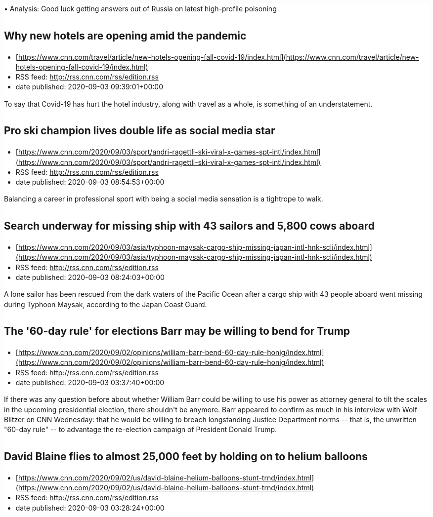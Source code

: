 • Analysis: Good luck getting answers out of Russia on latest high-profile poisoning

## Why new hotels are opening amid the pandemic
 - [https://www.cnn.com/travel/article/new-hotels-opening-fall-covid-19/index.html](https://www.cnn.com/travel/article/new-hotels-opening-fall-covid-19/index.html)
 - RSS feed: http://rss.cnn.com/rss/edition.rss
 - date published: 2020-09-03 09:39:01+00:00

To say that Covid-19 has hurt the hotel industry, along with travel as a whole, is something of an understatement.

## Pro ski champion lives double life as social media star
 - [https://www.cnn.com/2020/09/03/sport/andri-ragettli-ski-viral-x-games-spt-intl/index.html](https://www.cnn.com/2020/09/03/sport/andri-ragettli-ski-viral-x-games-spt-intl/index.html)
 - RSS feed: http://rss.cnn.com/rss/edition.rss
 - date published: 2020-09-03 08:54:53+00:00

Balancing a career in professional sport with being a social media sensation is a tightrope to walk.

## Search underway for missing ship with 43 sailors and 5,800 cows aboard
 - [https://www.cnn.com/2020/09/03/asia/typhoon-maysak-cargo-ship-missing-japan-intl-hnk-scli/index.html](https://www.cnn.com/2020/09/03/asia/typhoon-maysak-cargo-ship-missing-japan-intl-hnk-scli/index.html)
 - RSS feed: http://rss.cnn.com/rss/edition.rss
 - date published: 2020-09-03 08:24:03+00:00

A lone sailor has been rescued from the dark waters of the Pacific Ocean after a cargo ship with 43 people aboard went missing during Typhoon Maysak, according to the Japan Coast Guard.

## The '60-day rule' for elections Barr may be willing to bend for Trump
 - [https://www.cnn.com/2020/09/02/opinions/william-barr-bend-60-day-rule-honig/index.html](https://www.cnn.com/2020/09/02/opinions/william-barr-bend-60-day-rule-honig/index.html)
 - RSS feed: http://rss.cnn.com/rss/edition.rss
 - date published: 2020-09-03 03:37:40+00:00

If there was any question before about whether William Barr could be willing to use his power as attorney general to tilt the scales in the upcoming presidential election, there shouldn't be anymore.  Barr appeared to confirm as much in his interview with Wolf Blitzer on CNN Wednesday: that he would be willing to breach longstanding Justice Department norms -- that is, the unwritten "60-day rule" -- to advantage the re-election campaign of President Donald Trump.

## David Blaine flies to almost 25,000 feet by holding on to helium balloons
 - [https://www.cnn.com/2020/09/02/us/david-blaine-helium-balloons-stunt-trnd/index.html](https://www.cnn.com/2020/09/02/us/david-blaine-helium-balloons-stunt-trnd/index.html)
 - RSS feed: http://rss.cnn.com/rss/edition.rss
 - date published: 2020-09-03 03:28:24+00:00
